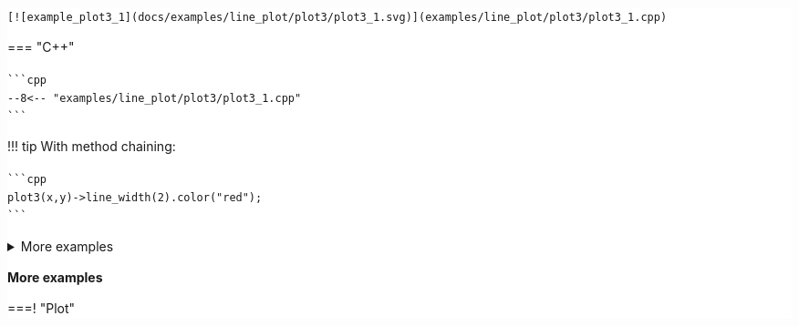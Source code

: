     [![example_plot3_1](docs/examples/line_plot/plot3/plot3_1.svg)](examples/line_plot/plot3/plot3_1.cpp)

=== "C++"

    ```cpp
    --8<-- "examples/line_plot/plot3/plot3_1.cpp"
    ```

!!! tip
    With method chaining:

    ```cpp
    plot3(x,y)->line_width(2).color("red");
    ```


<details><summary>More examples</summary></details>


**More examples**

===! "Plot"
